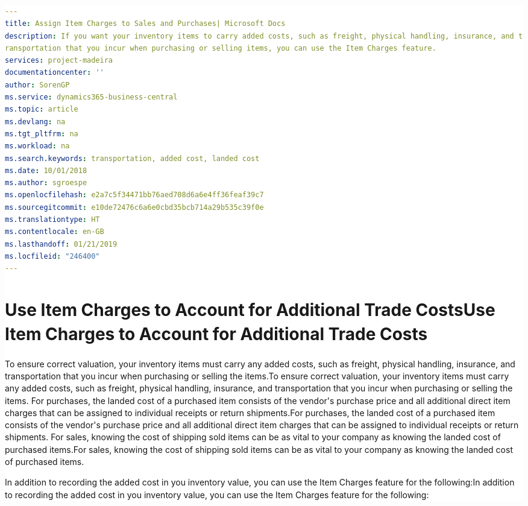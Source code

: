 ```yaml
---
title: Assign Item Charges to Sales and Purchases| Microsoft Docs
description: If you want your inventory items to carry added costs, such as freight, physical handling, insurance, and transportation that you incur when purchasing or selling items, you can use the Item Charges feature.
services: project-madeira
documentationcenter: ''
author: SorenGP
ms.service: dynamics365-business-central
ms.topic: article
ms.devlang: na
ms.tgt_pltfrm: na
ms.workload: na
ms.search.keywords: transportation, added cost, landed cost
ms.date: 10/01/2018
ms.author: sgroespe
ms.openlocfilehash: e2a7c5f34471bb76aed708d6a6e4ff36feaf39c7
ms.sourcegitcommit: e10de72476c6a6e0cbd35bcb714a29b535c39f0e
ms.translationtype: HT
ms.contentlocale: en-GB
ms.lasthandoff: 01/21/2019
ms.locfileid: "246400"
---
```

# <a name="use-item-charges-to-account-for-additional-trade-costs"></a><span data-ttu-id="8cb6a-103">Use Item Charges to Account for Additional Trade Costs</span><span class="sxs-lookup"><span data-stu-id="8cb6a-103">Use Item Charges to Account for Additional Trade Costs</span></span>
<span data-ttu-id="8cb6a-104">To ensure correct valuation, your inventory items must carry any added costs, such as freight, physical handling, insurance, and transportation that you incur when purchasing or selling the items.</span><span class="sxs-lookup"><span data-stu-id="8cb6a-104">To ensure correct valuation, your inventory items must carry any added costs, such as freight, physical handling, insurance, and transportation that you incur when purchasing or selling the items.</span></span> <span data-ttu-id="8cb6a-105">For purchases, the landed cost of a purchased item consists of the vendor's purchase price and all additional direct item charges that can be assigned to individual receipts or return shipments.</span><span class="sxs-lookup"><span data-stu-id="8cb6a-105">For purchases, the landed cost of a purchased item consists of the vendor's purchase price and all additional direct item charges that can be assigned to individual receipts or return shipments.</span></span> <span data-ttu-id="8cb6a-106">For sales, knowing the cost of shipping sold items can be as vital to your company as knowing the landed cost of purchased items.</span><span class="sxs-lookup"><span data-stu-id="8cb6a-106">For sales, knowing the cost of shipping sold items can be as vital to your company as knowing the landed cost of purchased items.</span></span>

<span data-ttu-id="8cb6a-107">In addition to recording the added cost in you inventory value, you can use the Item Charges feature for the following:</span><span class="sxs-lookup"><span data-stu-id="8cb6a-107">In addition to recording the added cost in you inventory value, you can use the Item Charges feature for the following:</span></span>
